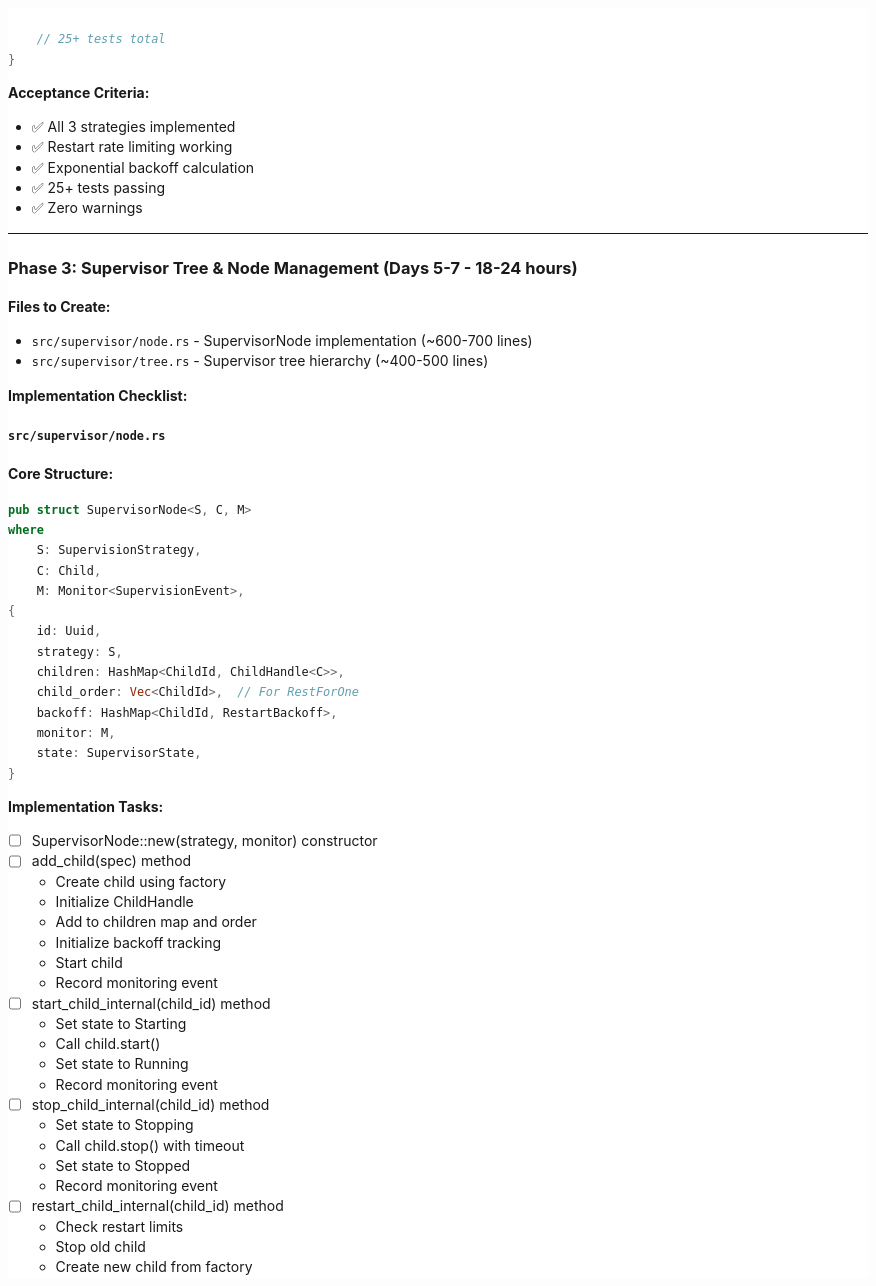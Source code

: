 ```rust
    
    // 25+ tests total
}
```

**Acceptance Criteria:**
- ✅ All 3 strategies implemented
- ✅ Restart rate limiting working
- ✅ Exponential backoff calculation
- ✅ 25+ tests passing
- ✅ Zero warnings

---

### Phase 3: Supervisor Tree & Node Management (Days 5-7 - 18-24 hours)

**Files to Create:**
- `src/supervisor/node.rs` - SupervisorNode implementation (~600-700 lines)
- `src/supervisor/tree.rs` - Supervisor tree hierarchy (~400-500 lines)

**Implementation Checklist:**

#### `src/supervisor/node.rs`
**Core Structure:**
```rust
pub struct SupervisorNode<S, C, M>
where
    S: SupervisionStrategy,
    C: Child,
    M: Monitor<SupervisionEvent>,
{
    id: Uuid,
    strategy: S,
    children: HashMap<ChildId, ChildHandle<C>>,
    child_order: Vec<ChildId>,  // For RestForOne
    backoff: HashMap<ChildId, RestartBackoff>,
    monitor: M,
    state: SupervisorState,
}
```

**Implementation Tasks:**
- [ ] SupervisorNode::new(strategy, monitor) constructor
- [ ] add_child(spec) method
  - Create child using factory
  - Initialize ChildHandle
  - Add to children map and order
  - Initialize backoff tracking
  - Start child
  - Record monitoring event
- [ ] start_child_internal(child_id) method
  - Set state to Starting
  - Call child.start()
  - Set state to Running
  - Record monitoring event
- [ ] stop_child_internal(child_id) method
  - Set state to Stopping
  - Call child.stop() with timeout
  - Set state to Stopped
  - Record monitoring event
- [ ] restart_child_internal(child_id) method
  - Check restart limits
  - Stop old child
  - Create new child from factory